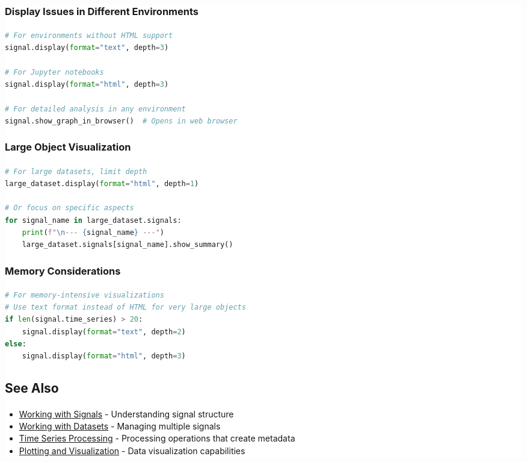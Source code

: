 ### Display Issues in Different Environments

```python
# For environments without HTML support
signal.display(format="text", depth=3)

# For Jupyter notebooks
signal.display(format="html", depth=3)

# For detailed analysis in any environment
signal.show_graph_in_browser()  # Opens in web browser
```

### Large Object Visualization

```python
# For large datasets, limit depth
large_dataset.display(format="html", depth=1)

# Or focus on specific aspects
for signal_name in large_dataset.signals:
    print(f"\n--- {signal_name} ---")
    large_dataset.signals[signal_name].show_summary()
```

### Memory Considerations

```python
# For memory-intensive visualizations
# Use text format instead of HTML for very large objects
if len(signal.time_series) > 20:
    signal.display(format="text", depth=2)
else:
    signal.display(format="html", depth=3)
```

## See Also

- [Working with Signals](signals.md) - Understanding signal structure
- [Working with Datasets](datasets.md) - Managing multiple signals
- [Time Series Processing](time-series.md) - Processing operations that create metadata
- [Plotting and Visualization](visualization.md) - Data visualization capabilities